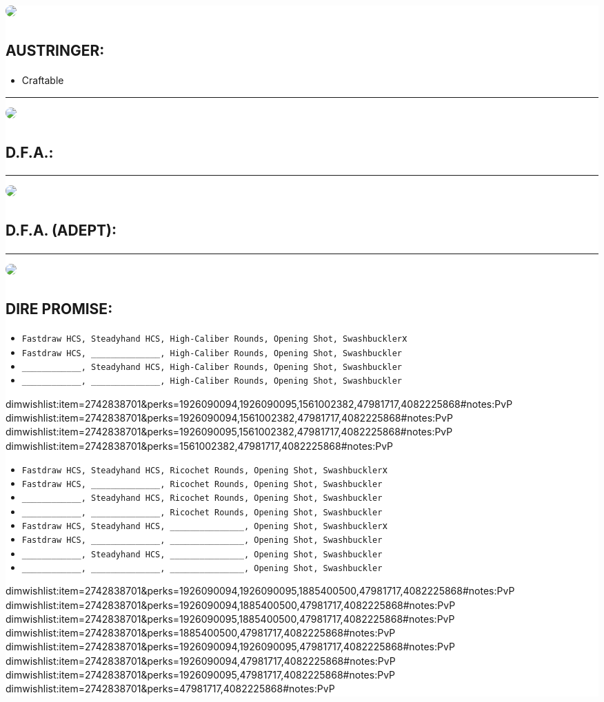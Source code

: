 <img src="https://bungie.net/common/destiny2_content/screenshots/3055790362.jpg" width="500px" style="border-radius: 16px">

## AUSTRINGER:

-   Craftable

---

<img src="https://bungie.net/common/destiny2_content/screenshots/575830664.jpg" width="500px" style="border-radius: 16px">

## D.F.A.:

---

<img src="https://bungie.net/common/destiny2_content/screenshots/2006308129.jpg" width="500px" style="border-radius: 16px">

## D.F.A. (ADEPT):

---

<img src="https://bungie.net/common/destiny2_content/screenshots/2742838701.jpg" width="500px" style="border-radius: 16px">

## DIRE PROMISE:

-   `Fastdraw HCS, Steadyhand HCS, High-Caliber Rounds, Opening Shot, Swashbuckler`x
-   `Fastdraw HCS, ______________, High-Caliber Rounds, Opening Shot, Swashbuckler`
-   `____________, Steadyhand HCS, High-Caliber Rounds, Opening Shot, Swashbuckler`
-   `____________, ______________, High-Caliber Rounds, Opening Shot, Swashbuckler`

dimwishlist:item=2742838701&perks=1926090094,1926090095,1561002382,47981717,4082225868#notes:PvP  
dimwishlist:item=2742838701&perks=1926090094,1561002382,47981717,4082225868#notes:PvP  
dimwishlist:item=2742838701&perks=1926090095,1561002382,47981717,4082225868#notes:PvP  
dimwishlist:item=2742838701&perks=1561002382,47981717,4082225868#notes:PvP

-   `Fastdraw HCS, Steadyhand HCS, Ricochet Rounds, Opening Shot, Swashbuckler`x
-   `Fastdraw HCS, ______________, Ricochet Rounds, Opening Shot, Swashbuckler`
-   `____________, Steadyhand HCS, Ricochet Rounds, Opening Shot, Swashbuckler`
-   `____________, ______________, Ricochet Rounds, Opening Shot, Swashbuckler`
-   `Fastdraw HCS, Steadyhand HCS, _______________, Opening Shot, Swashbuckler`x
-   `Fastdraw HCS, ______________, _______________, Opening Shot, Swashbuckler`
-   `____________, Steadyhand HCS, _______________, Opening Shot, Swashbuckler`
-   `____________, ______________, _______________, Opening Shot, Swashbuckler`

dimwishlist:item=2742838701&perks=1926090094,1926090095,1885400500,47981717,4082225868#notes:PvP  
dimwishlist:item=2742838701&perks=1926090094,1885400500,47981717,4082225868#notes:PvP  
dimwishlist:item=2742838701&perks=1926090095,1885400500,47981717,4082225868#notes:PvP  
dimwishlist:item=2742838701&perks=1885400500,47981717,4082225868#notes:PvP  
dimwishlist:item=2742838701&perks=1926090094,1926090095,47981717,4082225868#notes:PvP  
dimwishlist:item=2742838701&perks=1926090094,47981717,4082225868#notes:PvP  
dimwishlist:item=2742838701&perks=1926090095,47981717,4082225868#notes:PvP  
dimwishlist:item=2742838701&perks=47981717,4082225868#notes:PvP
